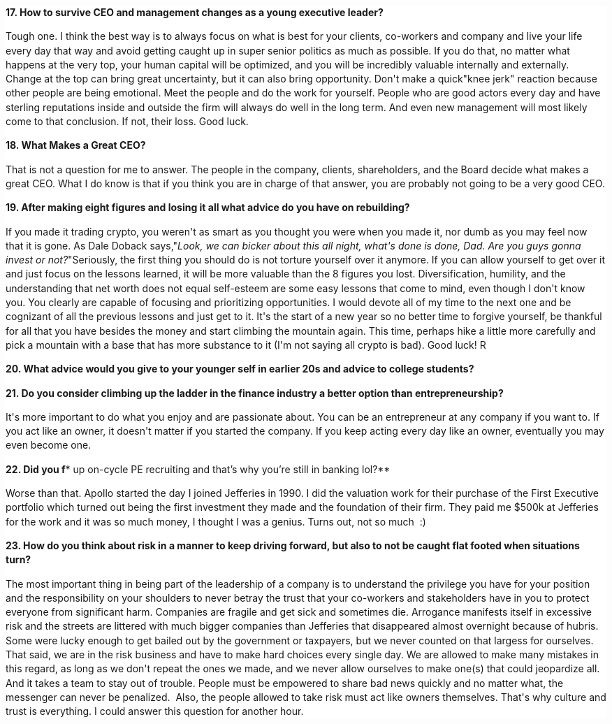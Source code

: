 **17. How to survive CEO and management changes as a young executive leader?**

Tough one. I think the best way is to always focus on what is best for your clients, co-workers and company and live your life every day that way and avoid getting caught up in super senior politics as much as possible. If you do that, no matter what happens at the very top, your human capital will be optimized, and you will be incredibly valuable internally and externally. Change at the top can bring great uncertainty, but it can also bring opportunity. Don't make a quick"knee jerk" reaction because other people are being emotional. Meet the people and do the work for yourself. People who are good actors every day and have sterling reputations inside and outside the firm will always do well in the long term. And even new management will most likely come to that conclusion. If not, their loss. Good luck.

**18. What Makes a Great CEO?**

That is not a question for me to answer. The people in the company, clients, shareholders, and the Board decide what makes a great CEO. What I do know is that if you think you are in charge of that answer, you are probably not going to be a very good CEO.

**19. After making eight figures and losing it all what advice do you have on rebuilding?**

If you made it trading crypto, you weren't as smart as you thought you were when you made it, nor dumb as you may feel now that it is gone. As Dale Doback says,"_Look, we can bicker about this all night, what's done is done, Dad. Are you guys gonna invest or not?_"Seriously, the first thing you should do is not torture yourself over it anymore. If you can allow yourself to get over it and just focus on the lessons learned, it will be more valuable than the 8 figures you lost. Diversification, humility, and the understanding that net worth does not equal self-esteem are some easy lessons that come to mind, even though I don't know you. You clearly are capable of focusing and prioritizing opportunities. I would devote all of my time to the next one and be cognizant of all the previous lessons and just get to it. It's the start of a new year so no better time to forgive yourself, be thankful for all that you have besides the money and start climbing the mountain again. This time, perhaps hike a little more carefully and pick a mountain with a base that has more substance to it (I'm not saying all crypto is bad). Good luck! R

**20. What advice would you give to your younger self in earlier 20s and advice to college students?**

**21. Do you consider climbing up the ladder in the finance industry a better option than entrepreneurship?**

It's more important to do what you enjoy and are passionate about. You can be an entrepreneur at any company if you want to. If you act like an owner, it doesn't matter if you started the company. If you keep acting every day like an owner, eventually you may even become one.

**22. Did you f*** up on-cycle PE recruiting and that’s why you’re still in banking lol?**

Worse than that. Apollo started the day I joined Jefferies in 1990. I did the valuation work for their purchase of the First Executive portfolio which turned out being the first investment they made and the foundation of their firm. They paid me $500k at Jefferies for the work and it was so much money, I thought I was a genius. Turns out, not so much  :)

**23. How do you think about risk in a manner to keep driving forward, but also to not be caught flat footed when situations turn?**

The most important thing in being part of the leadership of a company is to understand the privilege you have for your position and the responsibility on your shoulders to never betray the trust that your co-workers and stakeholders have in you to protect everyone from significant harm. Companies are fragile and get sick and sometimes die. Arrogance manifests itself in excessive risk and the streets are littered with much bigger companies than Jefferies that disappeared almost overnight because of hubris. Some were lucky enough to get bailed out by the government or taxpayers, but we never counted on that largess for ourselves. That said, we are in the risk business and have to make hard choices every single day. We are allowed to make many mistakes in this regard, as long as we don't repeat the ones we made, and we never allow ourselves to make one(s) that could jeopardize all. And it takes a team to stay out of trouble. People must be empowered to share bad news quickly and no matter what, the messenger can never be penalized.  Also, the people allowed to take risk must act like owners themselves. That's why culture and trust is everything. I could answer this question for another hour.
